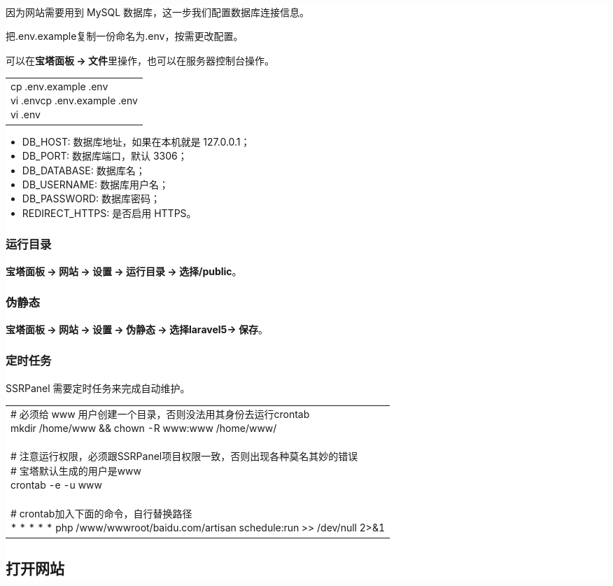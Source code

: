 <p>因为网站需要用到 MySQL 数据库，这一步我们配置数据库连接信息。</p>
<p>把.env.example复制一份命名为.env，按需更改配置。</p>
<p>可以在<strong>宝塔面板 -&gt; 文件</strong>里操作，也可以在服务器控制台操作。</p>
<div>
  <div id="crayon-5d72816a2239c734393897" data-settings=" minimize scroll-mouseover">
    <div>
       </div>
    <div>
      <table>
        <tbody>
          <tr>
            <td><div>
              <div id="crayon-5d72816a2239c734393897-1">cp .env.example .env</div>
              <div id="crayon-5d72816a2239c734393897-2">vi .envcp .env.example .env</div>
              <div id="crayon-5d72816a2239c734393897-3">vi .env</div>
            </div></td>
          </tr>
        </tbody>
      </table>
    </div>
  </div>
</div>
<ul>
  <li>DB_HOST: 数据库地址，如果在本机就是 127.0.0.1；</li>
  <li>DB_PORT: 数据库端口，默认 3306；</li>
  <li>DB_DATABASE: 数据库名；</li>
  <li>DB_USERNAME: 数据库用户名；</li>
  <li>DB_PASSWORD: 数据库密码；</li>
  <li>REDIRECT_HTTPS: 是否启用 HTTPS。</li>
</ul>
<h3 id="运行目录"><span id="i-12">运行目录</span></h3>
<p><strong>宝塔面板 -&gt; 网站 -&gt; 设置 -&gt; 运行目录 -&gt; 选择/public</strong>。</p>
<h3 id="伪静态"><span id="i-13">伪静态</span></h3>
<p><strong>宝塔面板 -&gt; 网站 -&gt; 设置 -&gt; 伪静态 -&gt; 选择laravel5-&gt; 保存</strong>。</p>
<h3 id="定时任务"><span id="i-14">定时任务</span></h3>
<p>SSRPanel 需要定时任务来完成自动维护。</p>
<div>
  <div id="crayon-5d72816a2239e154552063" data-settings=" minimize scroll-mouseover">
    <div>
       </div>
    <div>
      <table>
        <tbody>
          <tr>
            <td><div>
              <div id="crayon-5d72816a2239e154552063-1"># 必须给 www 用户创建一个目录，否则没法用其身份去运行crontab</div>
              <div id="crayon-5d72816a2239e154552063-2">mkdir /home/www &amp;&amp; chown -R www:www /home/www/</div>
              <div id="crayon-5d72816a2239e154552063-3"> </div>
              <div id="crayon-5d72816a2239e154552063-4"># 注意运行权限，必须跟SSRPanel项目权限一致，否则出现各种莫名其妙的错误</div>
              <div id="crayon-5d72816a2239e154552063-5"># 宝塔默认生成的用户是www</div>
              <div id="crayon-5d72816a2239e154552063-6">crontab -e -u www</div>
              <div id="crayon-5d72816a2239e154552063-7"> </div>
              <div id="crayon-5d72816a2239e154552063-8"># crontab加入下面的命令，自行替换路径</div>
              <div id="crayon-5d72816a2239e154552063-9">* * * * * php /www/wwwroot/baidu.com/artisan schedule:run &gt;&gt; /dev/null 2&gt;&amp;1</div>
            </div></td>
          </tr>
        </tbody>
      </table>
    </div>
  </div>
</div>
<h2 id="打开网站"><span id="i-15">打开网站</span></h2>